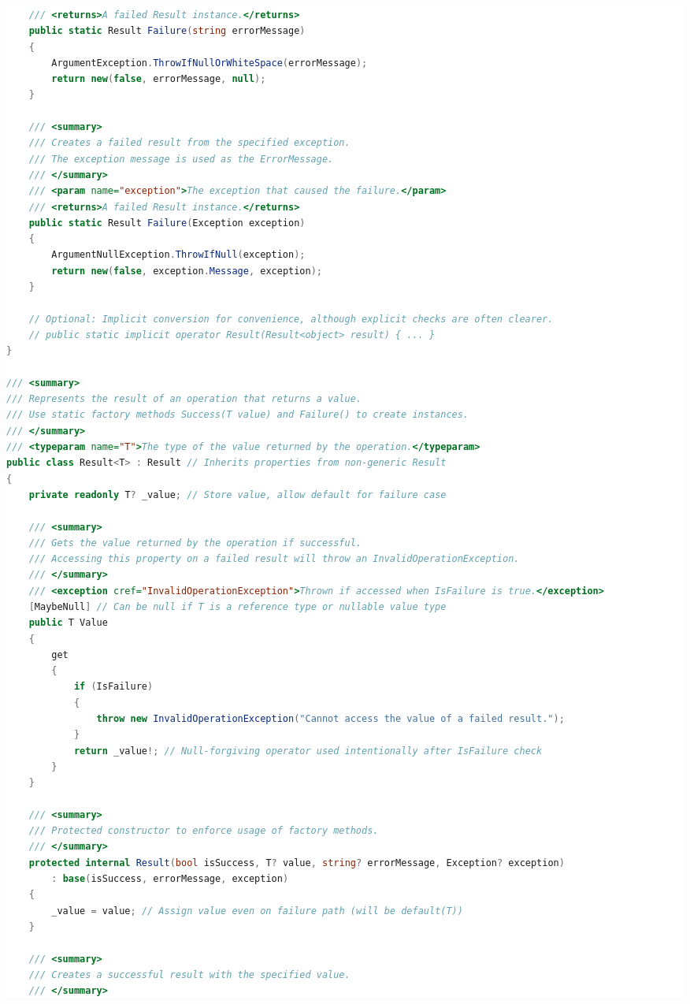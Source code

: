 ```csharp
    /// <returns>A failed Result instance.</returns>
    public static Result Failure(string errorMessage)
    {
        ArgumentException.ThrowIfNullOrWhiteSpace(errorMessage);
        return new(false, errorMessage, null);
    }

    /// <summary>
    /// Creates a failed result from the specified exception.
    /// The exception message is used as the ErrorMessage.
    /// </summary>
    /// <param name="exception">The exception that caused the failure.</param>
    /// <returns>A failed Result instance.</returns>
    public static Result Failure(Exception exception)
    {
        ArgumentNullException.ThrowIfNull(exception);
        return new(false, exception.Message, exception);
    }

    // Optional: Implicit conversion for convenience, although explicit checks are often clearer.
    // public static implicit operator Result(Result<object> result) { ... }
}

/// <summary>
/// Represents the result of an operation that returns a value.
/// Use static factory methods Success(T value) and Failure() to create instances.
/// </summary>
/// <typeparam name="T">The type of the value returned by the operation.</typeparam>
public class Result<T> : Result // Inherits properties from non-generic Result
{
    private readonly T? _value; // Store value, allow default for failure case

    /// <summary>
    /// Gets the value returned by the operation if successful.
    /// Accessing this property on a failed result will throw an InvalidOperationException.
    /// </summary>
    /// <exception cref="InvalidOperationException">Thrown if accessed when IsFailure is true.</exception>
    [MaybeNull] // Can be null if T is a reference type or nullable value type
    public T Value
    {
        get
        {
            if (IsFailure)
            {
                throw new InvalidOperationException("Cannot access the value of a failed result.");
            }
            return _value!; // Null-forgiving operator used intentionally after IsFailure check
        }
    }

    /// <summary>
    /// Protected constructor to enforce usage of factory methods.
    /// </summary>
    protected internal Result(bool isSuccess, T? value, string? errorMessage, Exception? exception)
        : base(isSuccess, errorMessage, exception)
    {
        _value = value; // Assign value even on failure path (will be default(T))
    }

    /// <summary>
    /// Creates a successful result with the specified value.
    /// </summary>
```